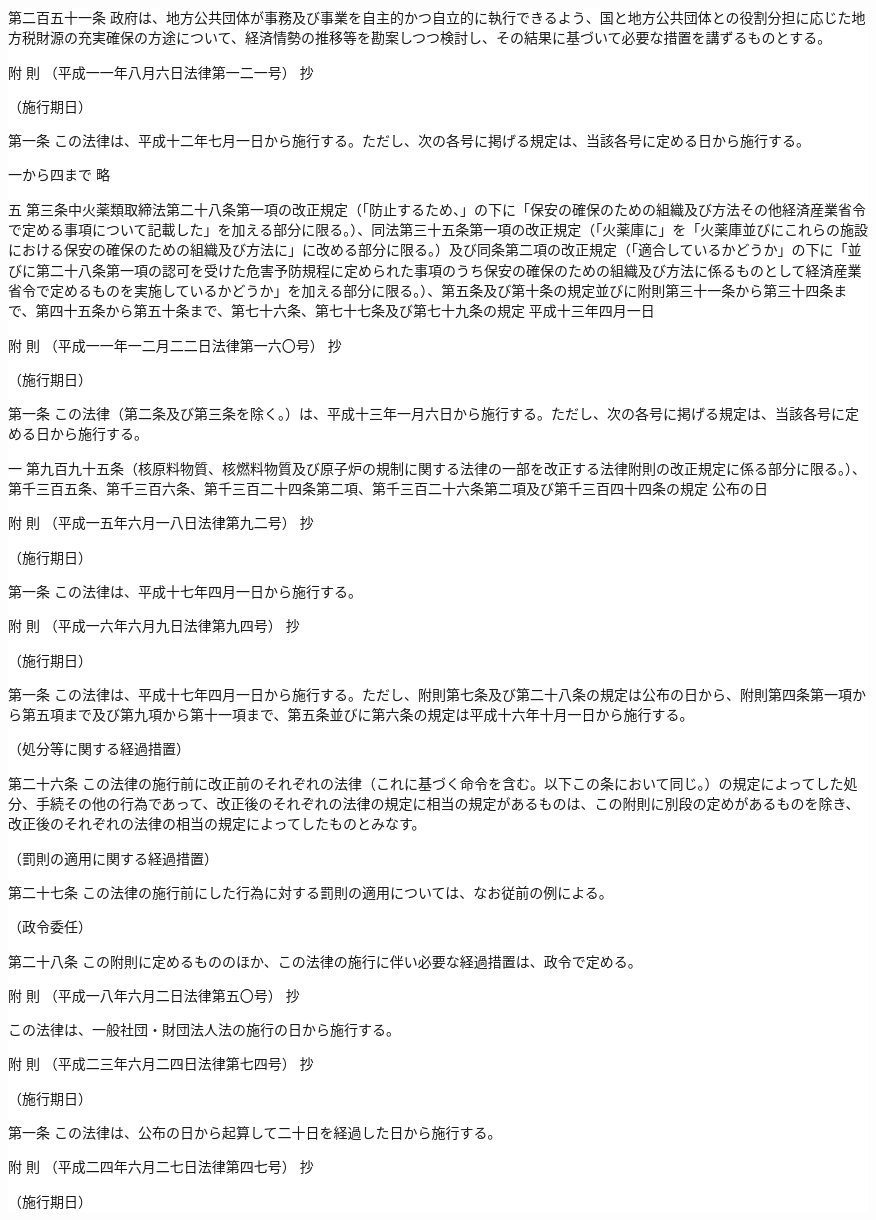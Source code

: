 第二百五十一条 政府は、地方公共団体が事務及び事業を自主的かつ自立的に執行できるよう、国と地方公共団体との役割分担に応じた地方税財源の充実確保の方途について、経済情勢の推移等を勘案しつつ検討し、その結果に基づいて必要な措置を講ずるものとする。

附 則 （平成一一年八月六日法律第一二一号） 抄

（施行期日）

第一条 この法律は、平成十二年七月一日から施行する。ただし、次の各号に掲げる規定は、当該各号に定める日から施行する。

一から四まで 略

五 第三条中火薬類取締法第二十八条第一項の改正規定（「防止するため、」の下に「保安の確保のための組織及び方法その他経済産業省令で定める事項について記載した」を加える部分に限る。）、同法第三十五条第一項の改正規定（「火薬庫に」を「火薬庫並びにこれらの施設における保安の確保のための組織及び方法に」に改める部分に限る。）及び同条第二項の改正規定（「適合しているかどうか」の下に「並びに第二十八条第一項の認可を受けた危害予防規程に定められた事項のうち保安の確保のための組織及び方法に係るものとして経済産業省令で定めるものを実施しているかどうか」を加える部分に限る。）、第五条及び第十条の規定並びに附則第三十一条から第三十四条まで、第四十五条から第五十条まで、第七十六条、第七十七条及び第七十九条の規定 平成十三年四月一日

附 則 （平成一一年一二月二二日法律第一六〇号） 抄

（施行期日）

第一条 この法律（第二条及び第三条を除く。）は、平成十三年一月六日から施行する。ただし、次の各号に掲げる規定は、当該各号に定める日から施行する。

一 第九百九十五条（核原料物質、核燃料物質及び原子炉の規制に関する法律の一部を改正する法律附則の改正規定に係る部分に限る。）、第千三百五条、第千三百六条、第千三百二十四条第二項、第千三百二十六条第二項及び第千三百四十四条の規定 公布の日

附 則 （平成一五年六月一八日法律第九二号） 抄

（施行期日）

第一条 この法律は、平成十七年四月一日から施行する。

附 則 （平成一六年六月九日法律第九四号） 抄

（施行期日）

第一条 この法律は、平成十七年四月一日から施行する。ただし、附則第七条及び第二十八条の規定は公布の日から、附則第四条第一項から第五項まで及び第九項から第十一項まで、第五条並びに第六条の規定は平成十六年十月一日から施行する。

（処分等に関する経過措置）

第二十六条 この法律の施行前に改正前のそれぞれの法律（これに基づく命令を含む。以下この条において同じ。）の規定によってした処分、手続その他の行為であって、改正後のそれぞれの法律の規定に相当の規定があるものは、この附則に別段の定めがあるものを除き、改正後のそれぞれの法律の相当の規定によってしたものとみなす。

（罰則の適用に関する経過措置）

第二十七条 この法律の施行前にした行為に対する罰則の適用については、なお従前の例による。

（政令委任）

第二十八条 この附則に定めるもののほか、この法律の施行に伴い必要な経過措置は、政令で定める。

附 則 （平成一八年六月二日法律第五〇号） 抄

この法律は、一般社団・財団法人法の施行の日から施行する。

附 則 （平成二三年六月二四日法律第七四号） 抄

（施行期日）

第一条 この法律は、公布の日から起算して二十日を経過した日から施行する。

附 則 （平成二四年六月二七日法律第四七号） 抄

（施行期日）
